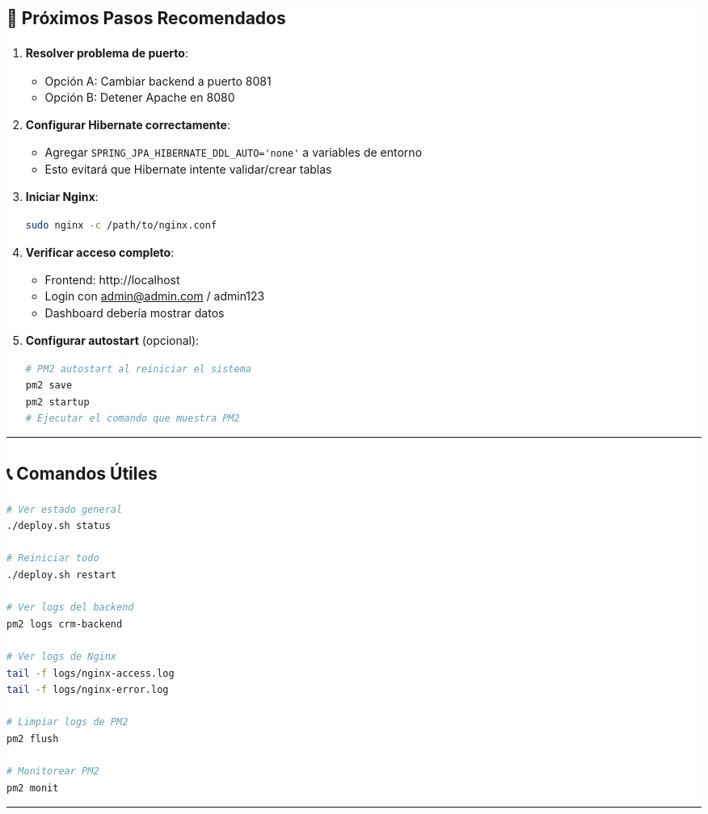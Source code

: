 
## 📝 Próximos Pasos Recomendados

1. **Resolver problema de puerto**:
   - Opción A: Cambiar backend a puerto 8081
   - Opción B: Detener Apache en 8080

2. **Configurar Hibernate correctamente**:
   - Agregar `SPRING_JPA_HIBERNATE_DDL_AUTO='none'` a variables de entorno
   - Esto evitará que Hibernate intente validar/crear tablas

3. **Iniciar Nginx**:
   ```bash
   sudo nginx -c /path/to/nginx.conf
   ```

4. **Verificar acceso completo**:
   - Frontend: http://localhost
   - Login con admin@admin.com / admin123
   - Dashboard debería mostrar datos

5. **Configurar autostart** (opcional):
   ```bash
   # PM2 autostart al reiniciar el sistema
   pm2 save
   pm2 startup
   # Ejecutar el comando que muestra PM2
   ```

---

## 📞 Comandos Útiles

```bash
# Ver estado general
./deploy.sh status

# Reiniciar todo
./deploy.sh restart

# Ver logs del backend
pm2 logs crm-backend

# Ver logs de Nginx
tail -f logs/nginx-access.log
tail -f logs/nginx-error.log

# Limpiar logs de PM2
pm2 flush

# Monitorear PM2
pm2 monit
```

---